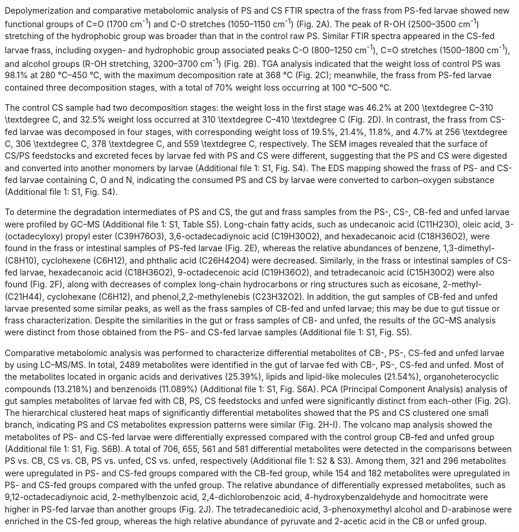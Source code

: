 Depolymerization and comparative metabolomic analysis of PS and CS FTIR spectra of the frass from PS-fed larvae showed new functional groups of C=O (1700 cm<sup>-1</sup>) and C-O stretches (1050–1150 cm<sup>-1</sup>) (Fig. 2A). The peak of R-OH (2500–3500 cm<sup>-1</sup>) stretching of the hydrophobic group was broader than that in the control raw PS. Similar FTIR spectra appeared in the CS-fed larvae frass, including oxygen- and hydrophobic group associated peaks C-O (800–1250 cm<sup>-1</sup>), C=O stretches (1500–1800 cm<sup>-1</sup>), and alcohol groups (R-OH stretching, 3200–3700 cm<sup>-1</sup>) (Fig. 2B). TGA analysis indicated that the weight loss of control PS was 98.1% at 280 °C–450 °C, with the maximum decomposition rate at 368 °C (Fig. 2C); meanwhile, the frass from PS-fed larvae contained three decomposition stages, with a total of 70% weight loss occurring at 100 °C–500 °C.

The control CS sample had two decomposition stages: the weight loss in the first stage was 46.2% at 200 \textdegree C–310 \textdegree C, and 32.5% weight loss occurred at 310 \textdegree C–410 \textdegree C (Fig. 2D). In contrast, the frass from CS-fed larvae was decomposed in four stages, with corresponding weight loss of 19.5%, 21.4%, 11.8%, and 4.7% at 256 \textdegree C, 306 \textdegree C, 378 \textdegree C, and 559 \textdegree C, respectively. The SEM images revealed that the surface of CS/PS feedstocks and excreted feces by larvae fed with PS and CS were different, suggesting that the PS and CS were digested and converted into another monomers by larvae (Additional file 1: S1, Fig. S4). The EDS mapping showed the frass of PS- and CS-fed larvae containing C, O and N, indicating the consumed PS and CS by larvae were converted to carbon–oxygen substance (Additional file 1: S1, Fig. S4).

To determine the degradation intermediates of PS and CS, the gut and frass samples from the PS-, CS-, CB-fed and unfed larvae were profiled by GC–MS (Additional file 1: S1, Table S5). Long-chain fatty acids, such as undecanoic acid (C11H23O), oleic acid, 3-(octadecyloxy) propyl ester (C39H76O3), 3,6-octadecadiynoic acid (C19H30O2), and hexadecanoic acid (C18H36O2), were found in the frass or intestinal samples of PS-fed larvae (Fig. 2E), whereas the relative abundances of benzene, 1,3-dimethyl-(C8H10), cyclohexene (C6H12), and phthalic acid (C26H42O4) were decreased. Similarly, in the frass or intestinal samples of CS-fed larvae, hexadecanoic acid (C18H36O2), 9-octadecenoic acid (C19H36O2), and tetradecanoic acid (C15H30O2) were also found (Fig. 2F), along with decreases of complex long-chain hydrocarbons or ring structures such as eicosane, 2-methyl-(C21H44), cyclohexane (C6H12), and phenol,2,2-methylenebis (C23H32O2). In addition, the gut samples of CB-fed and unfed larvae presented some similar peaks, as well as the frass samples of CB-fed and unfed larvae; this may be due to gut tissue or frass characterization. Despite the similarities in the gut or frass samples of CB- and unfed, the results of the GC–MS analysis were distinct from those obtained from the PS- and CS-fed larvae samples (Additional file 1: S1, Fig. S5).

Comparative metabolomic analysis was performed to characterize differential metabolites of CB-, PS-, CS-fed and unfed larvae by using LC–MS/MS. In total, 2489 metabolites were identified in the gut of larvae fed with CB-, PS-, CS-fed and unfed. Most of the metabolites located in organic acids and derivatives (25.39%), lipids and lipid-like molecules (21.54%), organoheterocyclic compounds (13.218%) and benzenoids (11.089%) (Additional file 1: S1, Fig. S6A). PCA (Principal Component Analysis) analysis of gut samples metabolites of larvae fed with CB, PS, CS feedstocks and unfed were significantly distinct from each-other (Fig. 2G). The hierarchical clustered heat maps of significantly differential metabolites showed that the PS and CS clustered one small branch, indicating PS and CS metabolites expression patterns were similar (Fig. 2H-I). The volcano map analysis showed the metabolites of PS- and CS-fed larvae were differentially expressed compared with the control group CB-fed and unfed group (Additional file 1: S1, Fig. S6B). A total of 706, 655, 561 and 581 differential metabolites were detected in the comparisons between PS vs. CB, CS vs. CB, PS vs. unfed, CS vs. unfed, respectively (Additional file 1: S2 & S3). Among them, 321 and 296 metabolites were upregulated in PS- and CS-fed groups compared with the CB-fed group, while 154 and 182 metabolites were upregulated in PS- and CS-fed groups compared with the unfed group. The relative abundance of differentially expressed metabolites, such as 9,12-octadecadiynoic acid, 2-methylbenzoic acid, 2,4-dichlorobenzoic acid, 4-hydroxybenzaldehyde and homocitrate were higher in PS-fed larvae than another groups (Fig. 2J). The tetradecanedioic acid, 3-phenoxymethyl alcohol and D-arabinose were enriched in the CS-fed group, whereas the high relative abundance of pyruvate and 2-acetic acid in the CB or unfed group.
